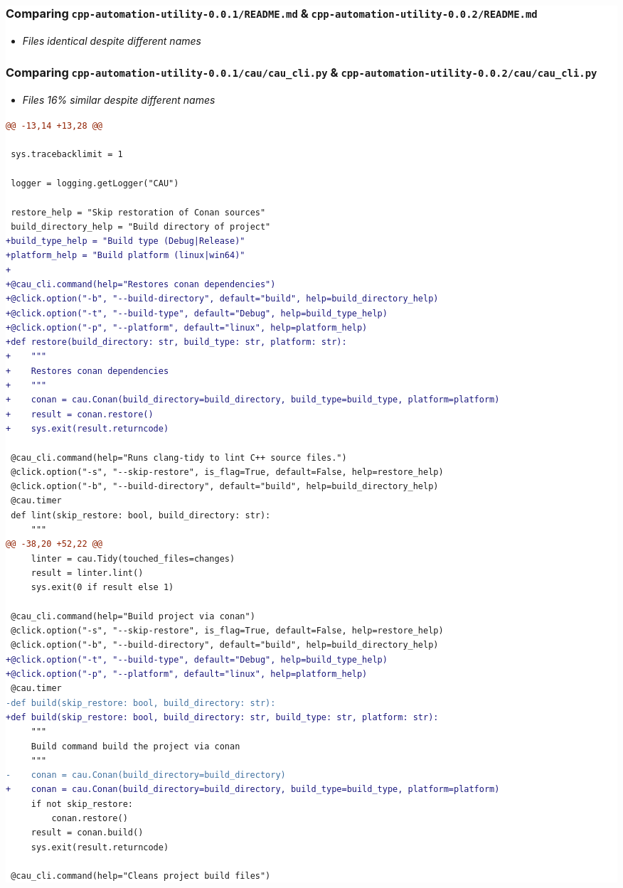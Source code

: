 ### Comparing `cpp-automation-utility-0.0.1/README.md` & `cpp-automation-utility-0.0.2/README.md`

 * *Files identical despite different names*

### Comparing `cpp-automation-utility-0.0.1/cau/cau_cli.py` & `cpp-automation-utility-0.0.2/cau/cau_cli.py`

 * *Files 16% similar despite different names*

```diff
@@ -13,14 +13,28 @@
 
 sys.tracebacklimit = 1
 
 logger = logging.getLogger("CAU")
 
 restore_help = "Skip restoration of Conan sources"
 build_directory_help = "Build directory of project"
+build_type_help = "Build type (Debug|Release)"
+platform_help = "Build platform (linux|win64)"
+
+@cau_cli.command(help="Restores conan dependencies")
+@click.option("-b", "--build-directory", default="build", help=build_directory_help)
+@click.option("-t", "--build-type", default="Debug", help=build_type_help)
+@click.option("-p", "--platform", default="linux", help=platform_help)
+def restore(build_directory: str, build_type: str, platform: str):
+    """
+    Restores conan dependencies
+    """
+    conan = cau.Conan(build_directory=build_directory, build_type=build_type, platform=platform)
+    result = conan.restore()
+    sys.exit(result.returncode)
 
 @cau_cli.command(help="Runs clang-tidy to lint C++ source files.")
 @click.option("-s", "--skip-restore", is_flag=True, default=False, help=restore_help)
 @click.option("-b", "--build-directory", default="build", help=build_directory_help)
 @cau.timer
 def lint(skip_restore: bool, build_directory: str):
     """
@@ -38,20 +52,22 @@
     linter = cau.Tidy(touched_files=changes)
     result = linter.lint()
     sys.exit(0 if result else 1)
 
 @cau_cli.command(help="Build project via conan")
 @click.option("-s", "--skip-restore", is_flag=True, default=False, help=restore_help)
 @click.option("-b", "--build-directory", default="build", help=build_directory_help)
+@click.option("-t", "--build-type", default="Debug", help=build_type_help)
+@click.option("-p", "--platform", default="linux", help=platform_help)
 @cau.timer
-def build(skip_restore: bool, build_directory: str):
+def build(skip_restore: bool, build_directory: str, build_type: str, platform: str):
     """
     Build command build the project via conan
     """
-    conan = cau.Conan(build_directory=build_directory)
+    conan = cau.Conan(build_directory=build_directory, build_type=build_type, platform=platform)
     if not skip_restore:
         conan.restore()
     result = conan.build()
     sys.exit(result.returncode)
 
 @cau_cli.command(help="Cleans project build files")
```